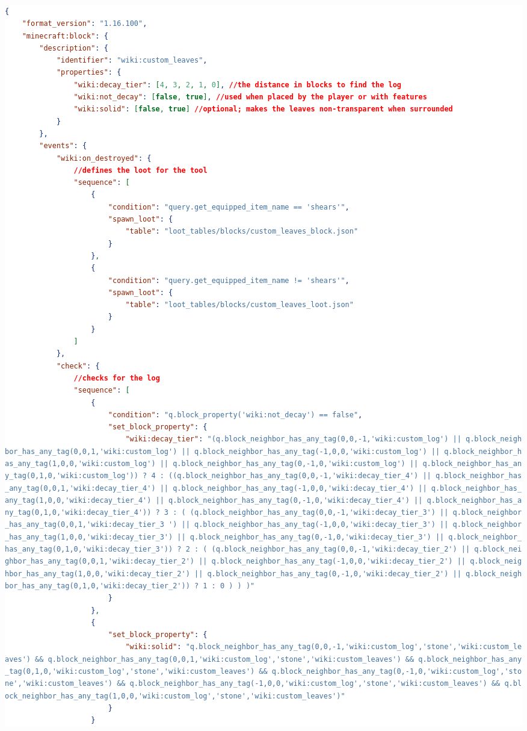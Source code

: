 ```json
{
	"format_version": "1.16.100",
	"minecraft:block": {
		"description": {
			"identifier": "wiki:custom_leaves",
			"properties": {
				"wiki:decay_tier": [4, 3, 2, 1, 0], //the distance in blocks to find the log
				"wiki:not_decay": [false, true], //used when placed by the player or with features
				"wiki:solid": [false, true] //optional; makes the leaves non-transparent when surrounded
			}
		},
		"events": {
			"wiki:on_destroyed": {
				//defines the loot for the tool
				"sequence": [
					{
						"condition": "query.get_equipped_item_name == 'shears'",
						"spawn_loot": {
							"table": "loot_tables/blocks/custom_leaves_block.json"
						}
					},
					{
						"condition": "query.get_equipped_item_name != 'shears'",
						"spawn_loot": {
							"table": "loot_tables/blocks/custom_leaves_loot.json"
						}
					}
				]
			},
			"check": {
				//checks for the log
				"sequence": [
					{
						"condition": "q.block_property('wiki:not_decay') == false",
						"set_block_property": {
							"wiki:decay_tier": "(q.block_neighbor_has_any_tag(0,0,-1,'wiki:custom_log') || q.block_neighbor_has_any_tag(0,0,1,'wiki:custom_log') || q.block_neighbor_has_any_tag(-1,0,0,'wiki:custom_log') || q.block_neighbor_has_any_tag(1,0,0,'wiki:custom_log') || q.block_neighbor_has_any_tag(0,-1,0,'wiki:custom_log') || q.block_neighbor_has_any_tag(0,1,0,'wiki:custom_log')) ? 4 : ((q.block_neighbor_has_any_tag(0,0,-1,'wiki:decay_tier_4') || q.block_neighbor_has_any_tag(0,0,1,'wiki:decay_tier_4') || q.block_neighbor_has_any_tag(-1,0,0,'wiki:decay_tier_4') || q.block_neighbor_has_any_tag(1,0,0,'wiki:decay_tier_4') || q.block_neighbor_has_any_tag(0,-1,0,'wiki:decay_tier_4') || q.block_neighbor_has_any_tag(0,1,0,'wiki:decay_tier_4')) ? 3 : ( (q.block_neighbor_has_any_tag(0,0,-1,'wiki:decay_tier_3') || q.block_neighbor_has_any_tag(0,0,1,'wiki:decay_tier_3 ') || q.block_neighbor_has_any_tag(-1,0,0,'wiki:decay_tier_3') || q.block_neighbor_has_any_tag(1,0,0,'wiki:decay_tier_3') || q.block_neighbor_has_any_tag(0,-1,0,'wiki:decay_tier_3') || q.block_neighbor_has_any_tag(0,1,0,'wiki:decay_tier_3')) ? 2 : ( (q.block_neighbor_has_any_tag(0,0,-1,'wiki:decay_tier_2') || q.block_neighbor_has_any_tag(0,0,1,'wiki:decay_tier_2') || q.block_neighbor_has_any_tag(-1,0,0,'wiki:decay_tier_2') || q.block_neighbor_has_any_tag(1,0,0,'wiki:decay_tier_2') || q.block_neighbor_has_any_tag(0,-1,0,'wiki:decay_tier_2') || q.block_neighbor_has_any_tag(0,1,0,'wiki:decay_tier_2')) ? 1 : 0 ) ) )"
						}
					},
					{
						"set_block_property": {
							"wiki:solid": "q.block_neighbor_has_any_tag(0,0,-1,'wiki:custom_log','stone','wiki:custom_leaves') && q.block_neighbor_has_any_tag(0,0,1,'wiki:custom_log','stone','wiki:custom_leaves') && q.block_neighbor_has_any_tag(0,1,0,'wiki:custom_log','stone','wiki:custom_leaves') && q.block_neighbor_has_any_tag(0,-1,0,'wiki:custom_log','stone','wiki:custom_leaves') && q.block_neighbor_has_any_tag(-1,0,0,'wiki:custom_log','stone','wiki:custom_leaves') && q.block_neighbor_has_any_tag(1,0,0,'wiki:custom_log','stone','wiki:custom_leaves')"
						}
					}
```